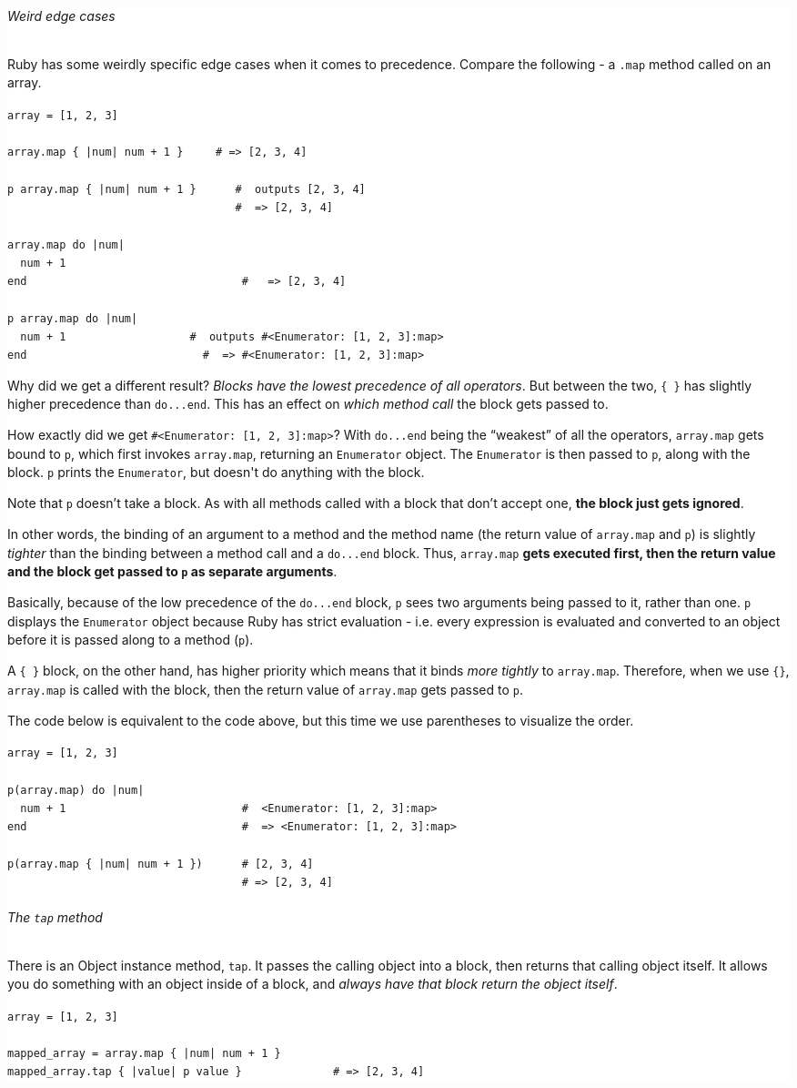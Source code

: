 ###### Weird edge cases
Ruby has some weirdly specific edge cases when it comes to precedence. Compare the following - a `.map` method called on an array. 
```
array = [1, 2, 3]

array.map { |num| num + 1 }     # => [2, 3, 4]

p array.map { |num| num + 1 }      #  outputs [2, 3, 4]
                                   #  => [2, 3, 4]

array.map do |num|
  num + 1
end                                 #   => [2, 3, 4]

p array.map do |num|
  num + 1                   #  outputs #<Enumerator: [1, 2, 3]:map>
end                           #  => #<Enumerator: [1, 2, 3]:map>
```
Why did we get a different result? *Blocks have the lowest precedence of all operators*. But between the two, `{ }` has slightly higher precedence than `do...end`. This has an effect on *which method call* the block gets passed to. 

How exactly did we get `#<Enumerator: [1, 2, 3]:map>`? With `do...end` being the “weakest” of all the operators, `array.map` gets bound to `p`, which first invokes `array.map`, returning an `Enumerator` object. The `Enumerator` is then passed to `p`, along with the block. `p` prints the `Enumerator`, but doesn't do anything with the block.

Note that `p` doesn’t take a block. As with all methods called with a block that don’t accept one, __the block just gets ignored__.

In other words, the binding of an argument to a method and the method name (the return value of `array.map` and `p`) is slightly *tighter* than the binding between a method call and a `do...end` block. Thus, `array.map` __gets executed first, then the return value and the block get passed to `p` as separate arguments__. 

Basically, because of the low precedence of the `do...end` block, `p` sees two arguments being passed to it, rather than one. `p` displays the `Enumerator` object because Ruby has strict evaluation - i.e. every expression is evaluated and converted to an object before it is passed along to a method (`p`).

A `{ }` block, on the other hand, has higher priority which means that it binds *more tightly* to `array.map`. Therefore, when we use `{}`, `array.map` is called with the block, then the return value of `array.map` gets passed to `p`.

The code below is equivalent to the code above, but this time we use parentheses to visualize the order.
```
array = [1, 2, 3]

p(array.map) do |num|
  num + 1                           #  <Enumerator: [1, 2, 3]:map>
end                                 #  => <Enumerator: [1, 2, 3]:map>

p(array.map { |num| num + 1 })      # [2, 3, 4]
                                    # => [2, 3, 4]
```
###### The `tap` method
There is an Object instance method, `tap`. It passes the calling object into a block, then returns that calling object itself. It allows you do something with an object inside of a block, and *always have that block return the object itself*.
```
array = [1, 2, 3]

mapped_array = array.map { |num| num + 1 }
mapped_array.tap { |value| p value }              # => [2, 3, 4]
```